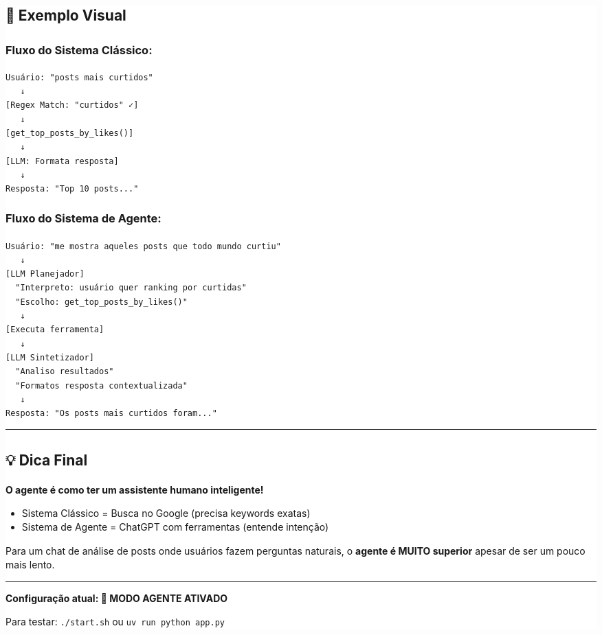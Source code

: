 ## 🎨 Exemplo Visual

### Fluxo do Sistema Clássico:
```
Usuário: "posts mais curtidos"
   ↓
[Regex Match: "curtidos" ✓]
   ↓
[get_top_posts_by_likes()]
   ↓
[LLM: Formata resposta]
   ↓
Resposta: "Top 10 posts..."
```

### Fluxo do Sistema de Agente:
```
Usuário: "me mostra aqueles posts que todo mundo curtiu"
   ↓
[LLM Planejador]
  "Interpreto: usuário quer ranking por curtidas"
  "Escolho: get_top_posts_by_likes()"
   ↓
[Executa ferramenta]
   ↓
[LLM Sintetizador]
  "Analiso resultados"
  "Formatos resposta contextualizada"
   ↓
Resposta: "Os posts mais curtidos foram..."
```

---

## 💡 Dica Final

**O agente é como ter um assistente humano inteligente!**

- Sistema Clássico = Busca no Google (precisa keywords exatas)
- Sistema de Agente = ChatGPT com ferramentas (entende intenção)

Para um chat de análise de posts onde usuários fazem perguntas naturais, o **agente é MUITO superior** apesar de ser um pouco mais lento.

---

**Configuração atual: 🤖 MODO AGENTE ATIVADO**

Para testar: `./start.sh` ou `uv run python app.py`
